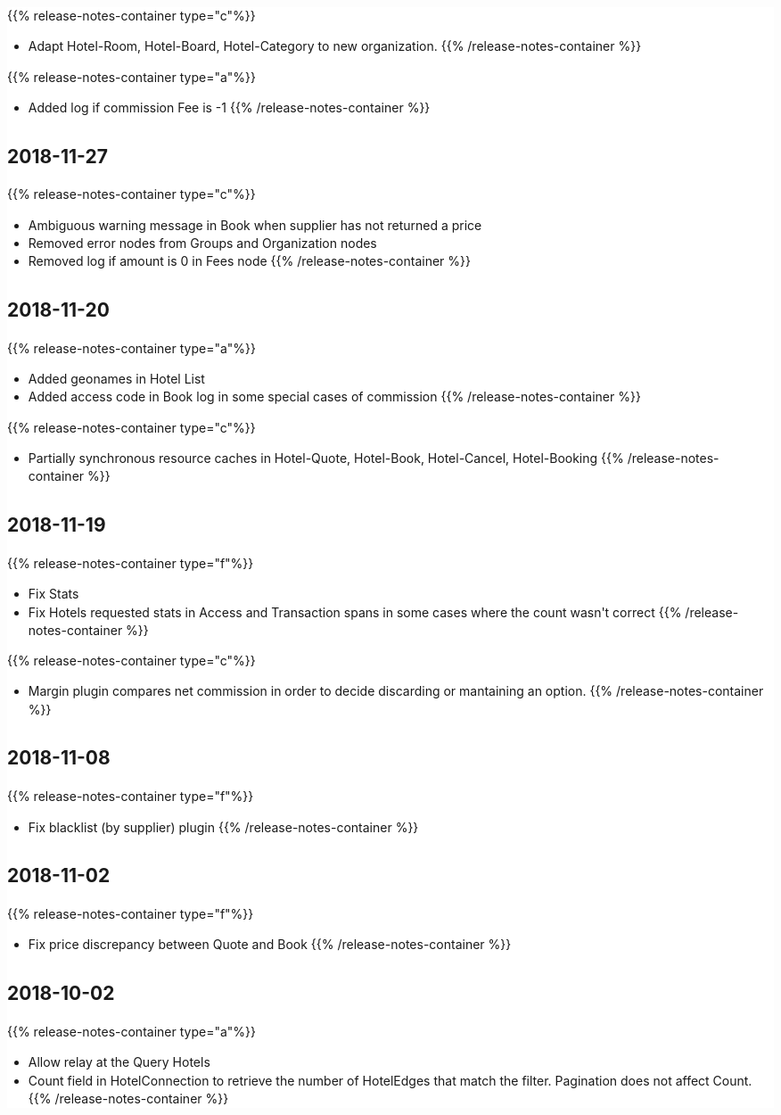{{% release-notes-container type="c"%}}
- Adapt Hotel-Room, Hotel-Board, Hotel-Category to new organization.
{{% /release-notes-container %}}

{{% release-notes-container type="a"%}}
- Added log if commission Fee is -1
{{% /release-notes-container %}}

## 2018-11-27

{{% release-notes-container type="c"%}}
- Ambiguous warning message in Book when supplier has not returned a price
- Removed error nodes from Groups and Organization nodes
- Removed log if amount is 0 in Fees node
{{% /release-notes-container %}}

## 2018-11-20
{{% release-notes-container type="a"%}}
- Added geonames in Hotel List
- Added access code in Book log in some special cases of commission
{{% /release-notes-container %}}

{{% release-notes-container type="c"%}}
- Partially synchronous resource caches in Hotel-Quote, Hotel-Book, Hotel-Cancel, Hotel-Booking 
{{% /release-notes-container %}}

## 2018-11-19
{{% release-notes-container type="f"%}}
- Fix Stats
- Fix Hotels requested stats in Access and Transaction spans in some cases where the count wasn't correct
{{% /release-notes-container %}}

{{% release-notes-container type="c"%}}
- Margin plugin compares net commission in order to decide discarding or mantaining an option.
{{% /release-notes-container %}}

## 2018-11-08
{{% release-notes-container type="f"%}}
- Fix blacklist (by supplier) plugin
{{% /release-notes-container %}}

## 2018-11-02
{{% release-notes-container type="f"%}}
- Fix price discrepancy between Quote and Book
{{% /release-notes-container %}}

## 2018-10-02
{{% release-notes-container type="a"%}}
- Allow relay at the Query Hotels
- Count field in HotelConnection to retrieve the number of HotelEdges that match the filter. Pagination does not affect Count.
{{% /release-notes-container %}}
